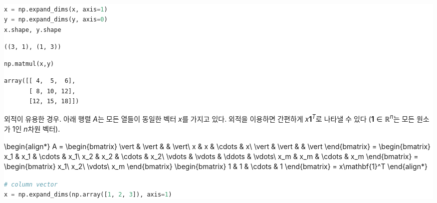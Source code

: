 
```python
x = np.expand_dims(x, axis=1)
y = np.expand_dims(y, axis=0)
x.shape, y.shape
```




    ((3, 1), (1, 3))




```python
np.matmul(x,y)
```




    array([[ 4,  5,  6],
           [ 8, 10, 12],
           [12, 15, 18]])



외적이 유용한 경우. 아래 행렬 $A$는 모든 열들이 동일한 벡터 $x$를 가지고 있다. 외적을 이용하면 간편하게 $x\mathbf{1}^T$로 나타낼 수 있다 ($\mathbf{1}\in \mathbb{R}^n$는 모든 원소가 1인 $n$차원 벡터).

\begin{align*}
A = \begin{bmatrix}
    \vert & \vert & & \vert\\
    x & x & \cdots & x\\
    \vert & \vert & & \vert
\end{bmatrix}
= \begin{bmatrix}
    x_1 & x_1 & \cdots & x_1\\
    x_2 & x_2 & \cdots & x_2\\
    \vdots & \vdots & \ddots & \vdots\\
    x_m & x_m & \cdots & x_m
\end{bmatrix}
= \begin{bmatrix}
    x_1\\
    x_2\\
    \vdots\\
    x_m
\end{bmatrix}
\begin{bmatrix}
    1 & 1 & \cdots & 1
\end{bmatrix}
= x\mathbf{1}^T
\end{align*}


```python
# column vector
x = np.expand_dims(np.array([1, 2, 3]), axis=1)
```
